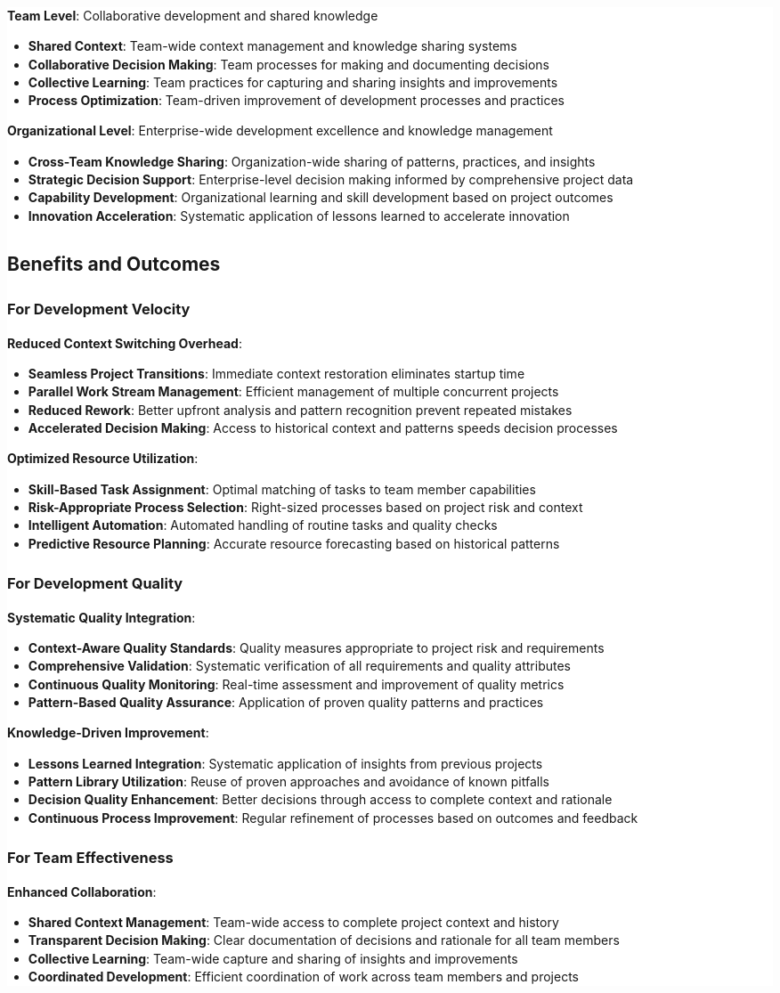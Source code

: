 **Team Level**: Collaborative development and shared knowledge
- **Shared Context**: Team-wide context management and knowledge sharing systems
- **Collaborative Decision Making**: Team processes for making and documenting decisions
- **Collective Learning**: Team practices for capturing and sharing insights and improvements
- **Process Optimization**: Team-driven improvement of development processes and practices

**Organizational Level**: Enterprise-wide development excellence and knowledge management
- **Cross-Team Knowledge Sharing**: Organization-wide sharing of patterns, practices, and insights
- **Strategic Decision Support**: Enterprise-level decision making informed by comprehensive project data
- **Capability Development**: Organizational learning and skill development based on project outcomes
- **Innovation Acceleration**: Systematic application of lessons learned to accelerate innovation

## Benefits and Outcomes

### For Development Velocity

**Reduced Context Switching Overhead**:
- **Seamless Project Transitions**: Immediate context restoration eliminates startup time
- **Parallel Work Stream Management**: Efficient management of multiple concurrent projects
- **Reduced Rework**: Better upfront analysis and pattern recognition prevent repeated mistakes
- **Accelerated Decision Making**: Access to historical context and patterns speeds decision processes

**Optimized Resource Utilization**:
- **Skill-Based Task Assignment**: Optimal matching of tasks to team member capabilities
- **Risk-Appropriate Process Selection**: Right-sized processes based on project risk and context
- **Intelligent Automation**: Automated handling of routine tasks and quality checks
- **Predictive Resource Planning**: Accurate resource forecasting based on historical patterns

### For Development Quality

**Systematic Quality Integration**:
- **Context-Aware Quality Standards**: Quality measures appropriate to project risk and requirements
- **Comprehensive Validation**: Systematic verification of all requirements and quality attributes
- **Continuous Quality Monitoring**: Real-time assessment and improvement of quality metrics
- **Pattern-Based Quality Assurance**: Application of proven quality patterns and practices

**Knowledge-Driven Improvement**:
- **Lessons Learned Integration**: Systematic application of insights from previous projects
- **Pattern Library Utilization**: Reuse of proven approaches and avoidance of known pitfalls
- **Decision Quality Enhancement**: Better decisions through access to complete context and rationale
- **Continuous Process Improvement**: Regular refinement of processes based on outcomes and feedback

### For Team Effectiveness

**Enhanced Collaboration**:
- **Shared Context Management**: Team-wide access to complete project context and history
- **Transparent Decision Making**: Clear documentation of decisions and rationale for all team members
- **Collective Learning**: Team-wide capture and sharing of insights and improvements
- **Coordinated Development**: Efficient coordination of work across team members and projects

